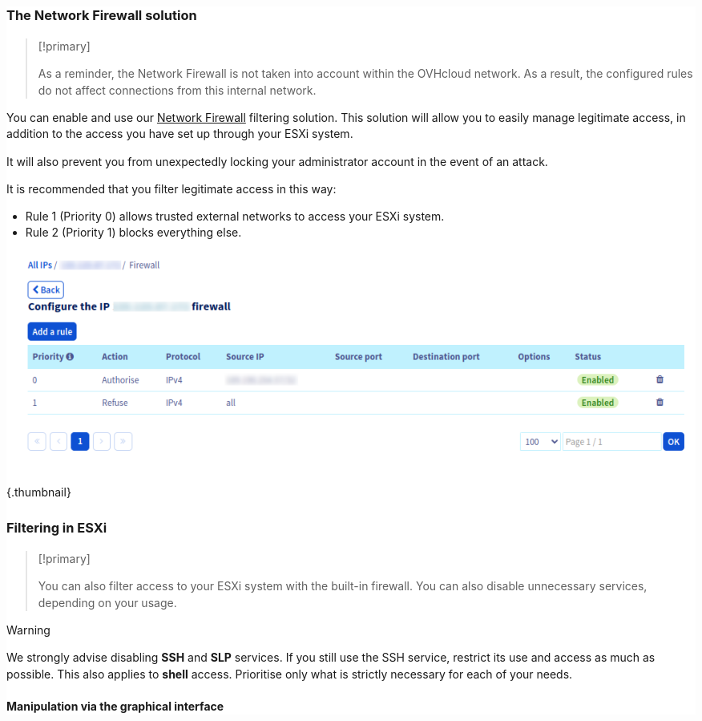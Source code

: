 ### The Network Firewall solution

> [!primary]
>
> As a reminder, the Network Firewall is not taken into account within the OVHcloud network. As a result, the configured rules do not affect connections from this internal network.
>

You can enable and use our [Network Firewall](https://docs.ovh.com/ca/en/dedicated/firewall-network/) filtering solution.
This solution will allow you to easily manage legitimate access, in addition to the access you have set up through your ESXi system.

It will also prevent you from unexpectedly locking your administrator account in the event of an attack.

It is recommended that you filter legitimate access in this way:

- Rule 1 (Priority 0) allows trusted external networks to access your ESXi system.
- Rule 2 (Priority 1) blocks everything else.

![Network_Firewall](images/firewall_network_.png){.thumbnail}

### Filtering in ESXi

> [!primary]
>
> You can also filter access to your ESXi system with the built-in firewall.
> You can also disable unnecessary services, depending on your usage.
>

> [!warning]
> 
> We strongly advise disabling **SSH** and **SLP** services.
> If you still use the SSH service, restrict its use and access as much as possible.
> This also applies to **shell** access.
> Prioritise only what is strictly necessary for each of your needs.

#### Manipulation via the graphical interface
